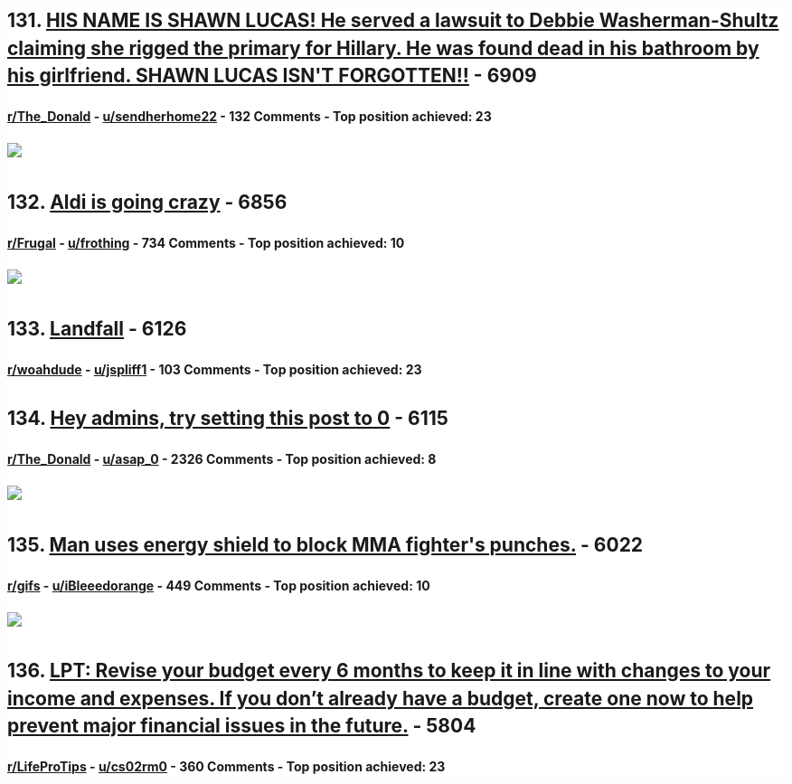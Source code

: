 ## 131. [HIS NAME IS SHAWN LUCAS! He served a lawsuit to Debbie Washerman-Shultz claiming she rigged the primary for Hillary. He was found dead in his bathroom by his girlfriend. SHAWN LUCAS ISN'T FORGOTTEN!!](http://reddit.com/r/The_Donald/comments/6blxbh/his_name_is_shawn_lucas_he_served_a_lawsuit_to/) - 6909
#### [r/The_Donald](http://reddit.com/r/The_Donald) - [u/sendherhome22](http://reddit.com/u/sendherhome22) - 132 Comments - Top position achieved: 23

<a href="https://i.redd.it/j94vu3v0zyxy.jpg"><img src="https://b.thumbs.redditmedia.com/x_bxnZkcgwqnn3AZuZJF30TBTz5hdRGfVU_GOaMwkgA.jpg"></img></a>

## 132. [Aldi is going crazy](http://reddit.com/r/Frugal/comments/6bqzut/aldi_is_going_crazy/) - 6856
#### [r/Frugal](http://reddit.com/r/Frugal) - [u/frothing](http://reddit.com/u/frothing) - 734 Comments - Top position achieved: 10

<a href="https://i.redd.it/i1ouxfii44yy.jpg"><img src="image"></img></a>

## 133. [Landfall](http://reddit.com/r/woahdude/comments/6bn1mb/landfall/) - 6126
#### [r/woahdude](http://reddit.com/r/woahdude) - [u/jspliff1](http://reddit.com/u/jspliff1) - 103 Comments - Top position achieved: 23

## 134. [Hey admins, try setting this post to 0](http://reddit.com/r/The_Donald/comments/6bq61e/hey_admins_try_setting_this_post_to_0/) - 6115
#### [r/The_Donald](http://reddit.com/r/The_Donald) - [u/asap_0](http://reddit.com/u/asap_0) - 2326 Comments - Top position achieved: 8

<a href="https://i.redd.it/6lkqh981i3yy.jpg"><img src="https://b.thumbs.redditmedia.com/KTwk1MS6p7N4_OObd-_dL46bP4k_8qLsnk2T3ZsZ_MY.jpg"></img></a>

## 135. [Man uses energy shield to block MMA fighter's punches.](http://reddit.com/r/gifs/comments/6bsu65/man_uses_energy_shield_to_block_mma_fighters/) - 6022
#### [r/gifs](http://reddit.com/r/gifs) - [u/iBleeedorange](http://reddit.com/u/iBleeedorange) - 449 Comments - Top position achieved: 10

<a href="http://i.imgur.com/FpoZSLd.gifv"><img src="https://b.thumbs.redditmedia.com/QXySaR0hlYrvIP-4R8MuP2ybXTZHe9-tO5ctO-0CTno.jpg"></img></a>

## 136. [LPT: Revise your budget every 6 months to keep it in line with changes to your income and expenses. If you don’t already have a budget, create one now to help prevent major financial issues in the future.](http://reddit.com/r/LifeProTips/comments/6bnvbb/lpt_revise_your_budget_every_6_months_to_keep_it/) - 5804
#### [r/LifeProTips](http://reddit.com/r/LifeProTips) - [u/cs02rm0](http://reddit.com/u/cs02rm0) - 360 Comments - Top position achieved: 23
